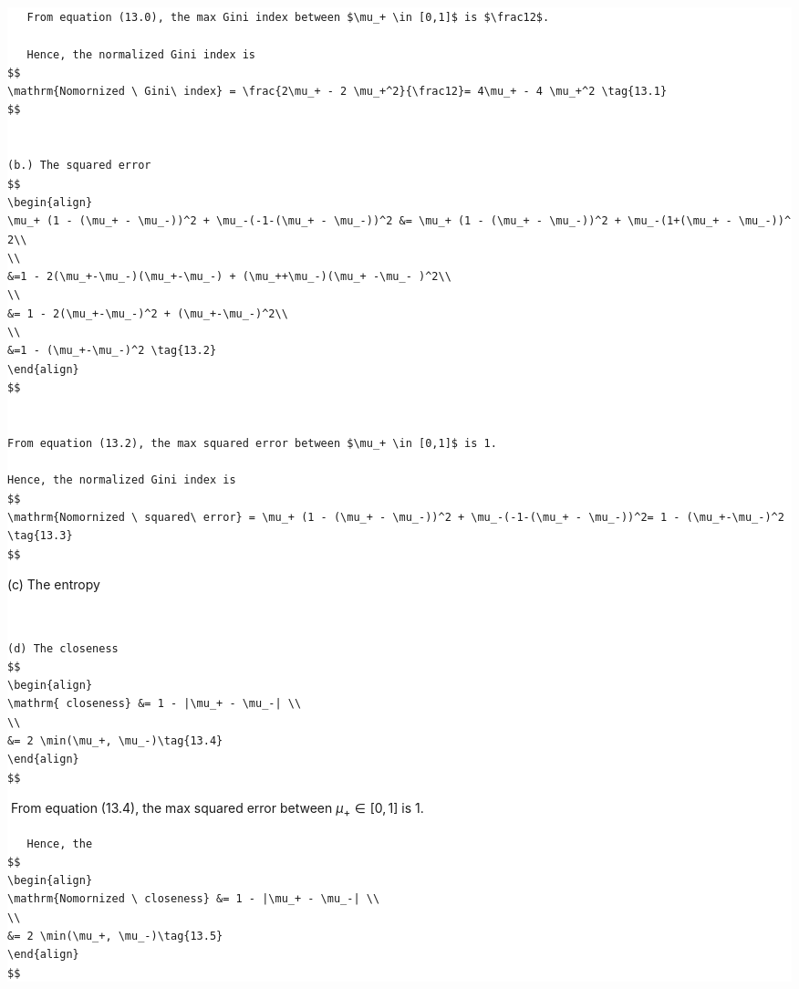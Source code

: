 
    ​	From equation (13.0), the max Gini index between $\mu_+ \in [0,1]$ is $\frac12$. 

    ​	Hence, the normalized Gini index is
    $$
    \mathrm{Nomornized \ Gini\ index} = \frac{2\mu_+ - 2 \mu_+^2}{\frac12}= 4\mu_+ - 4 \mu_+^2 \tag{13.1}
    $$
    

    (b.) The squared error
    $$
    \begin{align}
    \mu_+ (1 - (\mu_+ - \mu_-))^2 + \mu_-(-1-(\mu_+ - \mu_-))^2 &= \mu_+ (1 - (\mu_+ - \mu_-))^2 + \mu_-(1+(\mu_+ - \mu_-))^2\\
    \\
    &=1 - 2(\mu_+-\mu_-)(\mu_+-\mu_-) + (\mu_++\mu_-)(\mu_+ -\mu_- )^2\\
    \\
    &= 1 - 2(\mu_+-\mu_-)^2 + (\mu_+-\mu_-)^2\\
    \\
    &=1 - (\mu_+-\mu_-)^2 \tag{13.2}
    \end{align}
    $$
    ​	

    From equation (13.2), the max squared error between $\mu_+ \in [0,1]$ is 1. 

    Hence, the normalized Gini index is
    $$
    \mathrm{Nomornized \ squared\ error} = \mu_+ (1 - (\mu_+ - \mu_-))^2 + \mu_-(-1-(\mu_+ - \mu_-))^2= 1 - (\mu_+-\mu_-)^2 \tag{13.3}
    $$
    
(c) The entropy
    
​	
    
    (d) The closeness 
    $$
    \begin{align}
    \mathrm{ closeness} &= 1 - |\mu_+ - \mu_-| \\ 
    \\
    &= 2 \min(\mu_+, \mu_-)\tag{13.4}
    \end{align}
    $$

    
​	From equation (13.4), the max squared error between $\mu_+ \in [0,1]$ is 1. 	
    
    ​	Hence, the 
    $$
    \begin{align}
    \mathrm{Nomornized \ closeness} &= 1 - |\mu_+ - \mu_-| \\
    \\
    &= 2 \min(\mu_+, \mu_-)\tag{13.5}
    \end{align}
    $$
    